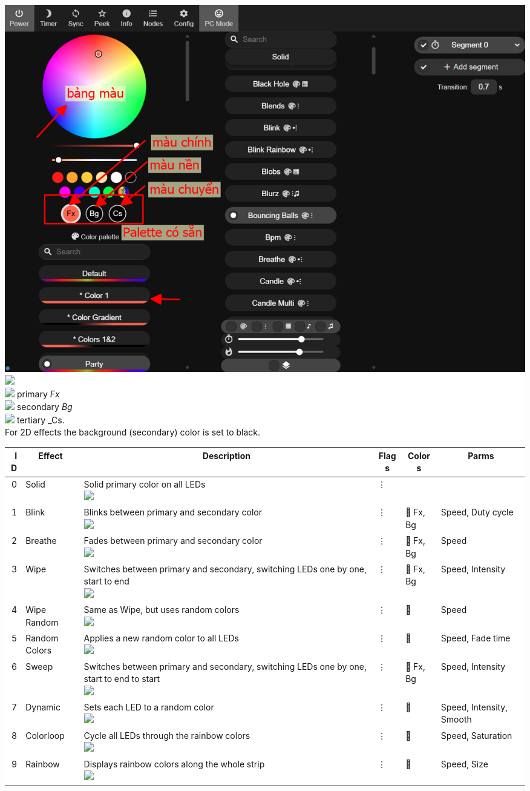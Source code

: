 ![](/Topic/ARGB-LED/image/color_palette.png)  <br />
![](https://raw.githubusercontent.com/scottrbailey/WLED-Utils/master/gifs/PAL_06.gif)  <br />
![](https://raw.githubusercontent.com/scottrbailey/WLED-Utils/master/gifs/color_1.gif) primary _Fx_<br />
![](https://raw.githubusercontent.com/scottrbailey/WLED-Utils/master/gifs/color_2.gif) secondary _Bg_<br />
![](https://raw.githubusercontent.com/scottrbailey/WLED-Utils/master/gifs/color_3.gif) tertiary _Cs.<br />
For 2D effects the background (secondary) color is set to black.

|  ID | Effect              | Description                                                                                                                                                                                                                                                            | Flags | Colors                                  | Parms                                                                         |
|----:|---------------------|------------------------------------------------------------------------------------------------------------------------------------------------------------------------------------------------------------------------------------------------------------------------|-------|-----------------------------------------|-------------------------------------------------------------------------------|
|   0 | Solid               | Solid primary color on all LEDs <br /> ![](https://raw.githubusercontent.com/scottrbailey/WLED-Utils/master/gifs/FX_000.gif)                                                                                                                                           | ⋮     |                                         |                                                                               |
|   1 | Blink               | Blinks between primary and secondary color <br /> ![](https://raw.githubusercontent.com/scottrbailey/WLED-Utils/master/gifs/FX_001.gif)                                                                                                                                | ⋮     | 🎨 Fx, Bg                               | Speed, Duty cycle                                                             |
|   2 | Breathe             | Fades between primary and secondary color <br /> ![](https://raw.githubusercontent.com/scottrbailey/WLED-Utils/master/gifs/FX_002.gif)                                                                                                                                 | ⋮     | 🎨 Fx, Bg                               | Speed                                                                         |
|   3 | Wipe                | Switches between primary and secondary, switching LEDs one by one, start to end <br /> ![](https://raw.githubusercontent.com/scottrbailey/WLED-Utils/master/gifs/FX_003.gif)                                                                                           | ⋮     | 🎨 Fx, Bg                               | Speed, Intensity                                                              |
|   4 | Wipe Random         | Same as Wipe, but uses random colors <br /> ![](https://raw.githubusercontent.com/scottrbailey/WLED-Utils/master/gifs/FX_004.gif)                                                                                                                                      | ⋮     | 🎨                                      | Speed                                                                         |
|   5 | Random Colors       | Applies a new random color to all LEDs <br /> ![](https://raw.githubusercontent.com/scottrbailey/WLED-Utils/master/gifs/FX_005.gif)                                                                                                                                    | ⋮     | 🎨                                      | Speed, Fade time                                                              |
|   6 | Sweep               | Switches between primary and secondary, switching LEDs one by one, start to end to start <br /> ![](https://raw.githubusercontent.com/scottrbailey/WLED-Utils/master/gifs/FX_006.gif)                                                                                  | ⋮     | 🎨 Fx, Bg                               | Speed, Intensity                                                              |
|   7 | Dynamic             | Sets each LED to a random color <br /> ![](https://raw.githubusercontent.com/scottrbailey/WLED-Utils/master/gifs/FX_007.gif)                                                                                                                                           | ⋮     | 🎨                                      | Speed, Intensity, Smooth                                                      |
|   8 | Colorloop           | Cycle all LEDs through the rainbow colors <br /> ![](https://raw.githubusercontent.com/scottrbailey/WLED-Utils/master/gifs/FX_008.gif)                                                                                                                                 | ⋮     | 🎨                                      | Speed, Saturation                                                             |
|   9 | Rainbow             | Displays rainbow colors along the whole strip <br /> ![](https://raw.githubusercontent.com/scottrbailey/WLED-Utils/master/gifs/FX_009.gif)                                                                                                                             | ⋮     | 🎨                                      | Speed, Size                                                                   |
